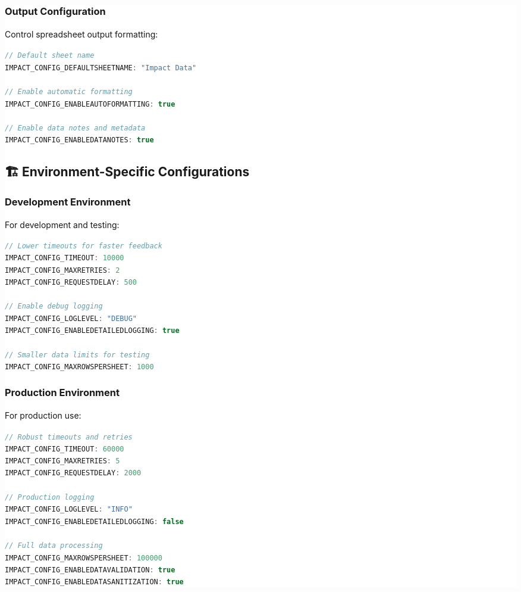 ### Output Configuration

Control spreadsheet output formatting:

```javascript
// Default sheet name
IMPACT_CONFIG_DEFAULTSHEETNAME: "Impact Data"

// Enable automatic formatting
IMPACT_CONFIG_ENABLEAUTOFORMATTING: true

// Enable data notes and metadata
IMPACT_CONFIG_ENABLEDATANOTES: true
```

## 🏗️ Environment-Specific Configurations

### Development Environment

For development and testing:

```javascript
// Lower timeouts for faster feedback
IMPACT_CONFIG_TIMEOUT: 10000
IMPACT_CONFIG_MAXRETRIES: 2
IMPACT_CONFIG_REQUESTDELAY: 500

// Enable debug logging
IMPACT_CONFIG_LOGLEVEL: "DEBUG"
IMPACT_CONFIG_ENABLEDETAILEDLOGGING: true

// Smaller data limits for testing
IMPACT_CONFIG_MAXROWSPERSHEET: 1000
```

### Production Environment

For production use:

```javascript
// Robust timeouts and retries
IMPACT_CONFIG_TIMEOUT: 60000
IMPACT_CONFIG_MAXRETRIES: 5
IMPACT_CONFIG_REQUESTDELAY: 2000

// Production logging
IMPACT_CONFIG_LOGLEVEL: "INFO"
IMPACT_CONFIG_ENABLEDETAILEDLOGGING: false

// Full data processing
IMPACT_CONFIG_MAXROWSPERSHEET: 100000
IMPACT_CONFIG_ENABLEDATAVALIDATION: true
IMPACT_CONFIG_ENABLEDATASANITIZATION: true
```
